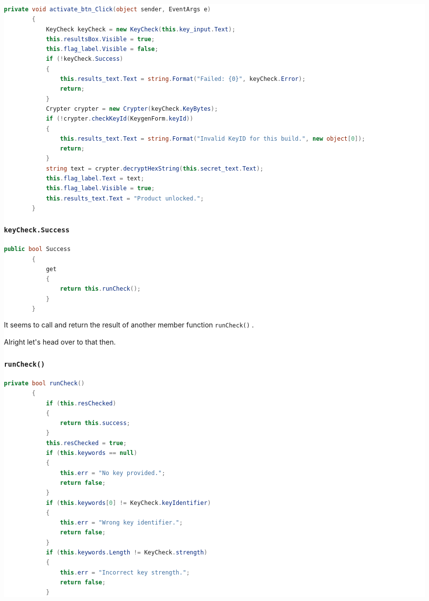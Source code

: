```csharp
private void activate_btn_Click(object sender, EventArgs e)
		{
			KeyCheck keyCheck = new KeyCheck(this.key_input.Text);
			this.resultsBox.Visible = true;
			this.flag_label.Visible = false;
			if (!keyCheck.Success)
			{
				this.results_text.Text = string.Format("Failed: {0}", keyCheck.Error);
				return;
			}
			Crypter crypter = new Crypter(keyCheck.KeyBytes);
			if (!crypter.checkKeyId(KeygenForm.keyId))
			{
				this.results_text.Text = string.Format("Invalid KeyID for this build.", new object[0]);
				return;
			}
			string text = crypter.decryptHexString(this.secret_text.Text);
			this.flag_label.Text = text;
			this.flag_label.Visible = true;
			this.results_text.Text = "Product unlocked.";
		}
```

### `keyCheck.Success`

```csharp
public bool Success
		{
			get
			{
				return this.runCheck();
			}
		}
```

It seems to call and return the result of another member function `runCheck()` .

Alright let's head over to that then.

### `runCheck()`

```csharp
private bool runCheck()
		{
			if (this.resChecked)
			{
				return this.success;
			}
			this.resChecked = true;
			if (this.keywords == null)
			{
				this.err = "No key provided.";
				return false;
			}
			if (this.keywords[0] != KeyCheck.keyIdentifier)
			{
				this.err = "Wrong key identifier.";
				return false;
			}
			if (this.keywords.Length != KeyCheck.strength)
			{
				this.err = "Incorrect key strength.";
				return false;
			}
```